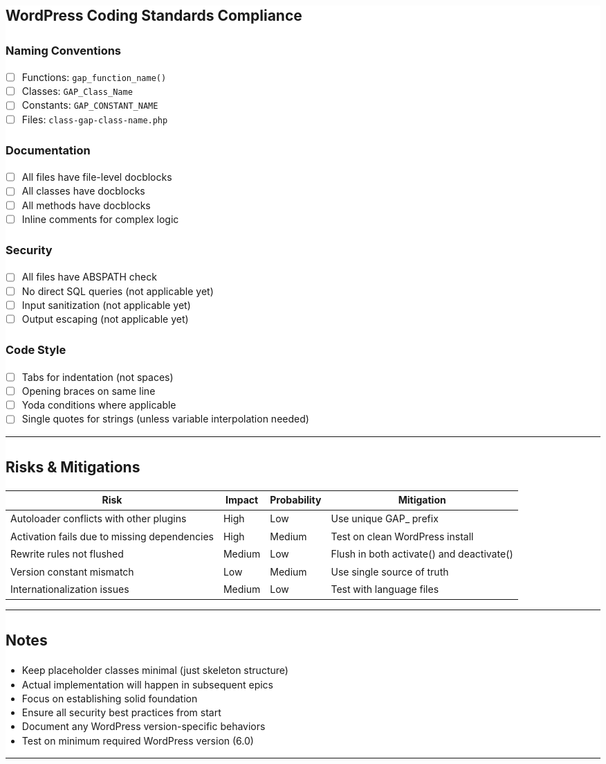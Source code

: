 ## WordPress Coding Standards Compliance

### Naming Conventions
- [ ] Functions: `gap_function_name()`
- [ ] Classes: `GAP_Class_Name`
- [ ] Constants: `GAP_CONSTANT_NAME`
- [ ] Files: `class-gap-class-name.php`

### Documentation
- [ ] All files have file-level docblocks
- [ ] All classes have docblocks
- [ ] All methods have docblocks
- [ ] Inline comments for complex logic

### Security
- [ ] All files have ABSPATH check
- [ ] No direct SQL queries (not applicable yet)
- [ ] Input sanitization (not applicable yet)
- [ ] Output escaping (not applicable yet)

### Code Style
- [ ] Tabs for indentation (not spaces)
- [ ] Opening braces on same line
- [ ] Yoda conditions where applicable
- [ ] Single quotes for strings (unless variable interpolation needed)

---

## Risks & Mitigations

| Risk | Impact | Probability | Mitigation |
|------|--------|-------------|------------|
| Autoloader conflicts with other plugins | High | Low | Use unique GAP_ prefix |
| Activation fails due to missing dependencies | High | Medium | Test on clean WordPress install |
| Rewrite rules not flushed | Medium | Low | Flush in both activate() and deactivate() |
| Version constant mismatch | Low | Medium | Use single source of truth |
| Internationalization issues | Medium | Low | Test with language files |

---

## Notes

- Keep placeholder classes minimal (just skeleton structure)
- Actual implementation will happen in subsequent epics
- Focus on establishing solid foundation
- Ensure all security best practices from start
- Document any WordPress version-specific behaviors
- Test on minimum required WordPress version (6.0)

---